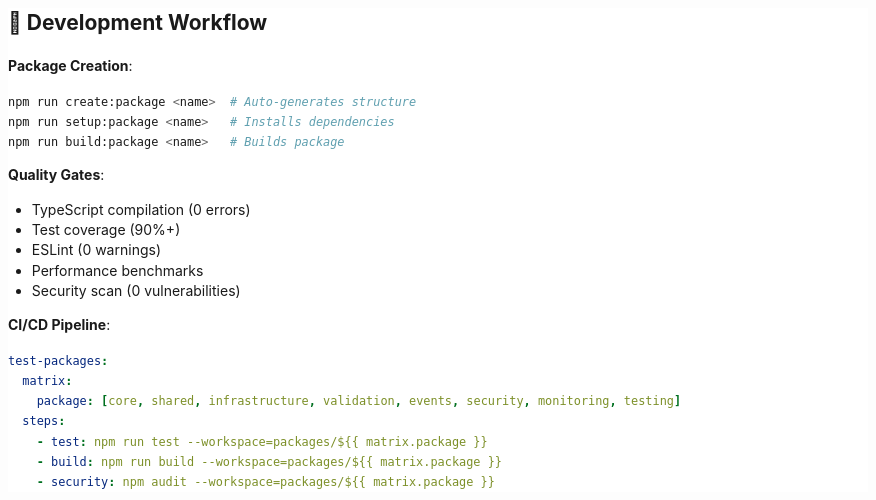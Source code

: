 
## 🚀 Development Workflow

**Package Creation**:
```bash
npm run create:package <name>  # Auto-generates structure
npm run setup:package <name>   # Installs dependencies
npm run build:package <name>   # Builds package
```

**Quality Gates**:
- TypeScript compilation (0 errors)
- Test coverage (90%+)
- ESLint (0 warnings)
- Performance benchmarks
- Security scan (0 vulnerabilities)

**CI/CD Pipeline**:
```yaml
test-packages:
  matrix:
    package: [core, shared, infrastructure, validation, events, security, monitoring, testing]
  steps:
    - test: npm run test --workspace=packages/${{ matrix.package }}
    - build: npm run build --workspace=packages/${{ matrix.package }}
    - security: npm audit --workspace=packages/${{ matrix.package }}
```